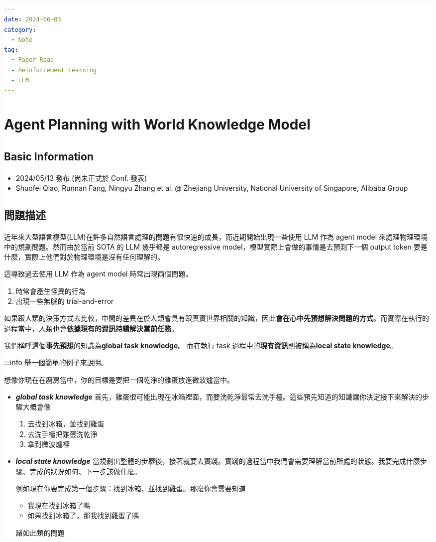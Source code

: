 ```yaml
---
date: 2024-06-03
category:
  - Note
tag:
  - Paper Read
  - Reinforcement Learning
  - LLM
---
```


# Agent Planning with World Knowledge Model

## Basic Information

- 2024/05/13 發布 (尚未正式於 Conf. 發表)
- Shuofei Qiao, Runnan Fang, Ningyu Zhang et al. @ Zhejiang University, National University of Singapore, Alibaba Group

## 問題描述

近年來大型語言模型(LLM)在許多自然語言處理的問題有很快速的成長，而近期開始出現一些使用 LLM 作為 agent model 來處理物理環境中的規劃問題。然而由於當前 SOTA 的 LLM 幾乎都是 autoregressive model，模型實際上會做的事情是去預測下一個 output token 要是什麼，實際上他們對於物理環境是沒有任何理解的。

這導致過去使用 LLM 作為 agent model 時常出現兩個問題。
1. 時常會產生怪異的行為
2. 出現一些無腦的 trial-and-error

如果跟人類的決策方式去比較，中間的差異在於人類會具有跟真實世界相關的知識，因此**會在心中先預想解決問題的方式**。而實際在執行的過程當中，人類也會**依據現有的資訊持續解決當前任務**。

我們稱呼這個**事先預想**的知識為**global task knowledge**。
而在執行 task 過程中的**現有資訊**則被稱為**local state knowledge**。

:::info
舉一個簡單的例子來說明。

想像你現在在廚房當中，你的目標是要把一個乾淨的雞蛋放進微波爐當中。

- ***global task knowledge***
    首先，雞蛋很可能出現在冰箱裡面，而要洗乾淨最常去洗手檯。這些預先知道的知識讓你決定接下來解決的步驟大概會像

    1. 去找到冰箱，並找到雞蛋
    2. 去洗手檯把雞蛋洗乾淨
    3. 拿到微波爐裡

- ***local state knowledge***
    當規劃出整體的步驟後，接著就要去實踐。實踐的過程當中我們會需要理解當前所處的狀態。我要完成什麼步驟、完成的狀況如何、下一步該做什麼。

    例如現在你要完成第一個步驟：找到冰箱、並找到雞蛋。那麼你會需要知道
    - 我現在找到冰箱了嗎
    - 如果找到冰箱了，那我找到雞蛋了嗎
    
    諸如此類的問題
